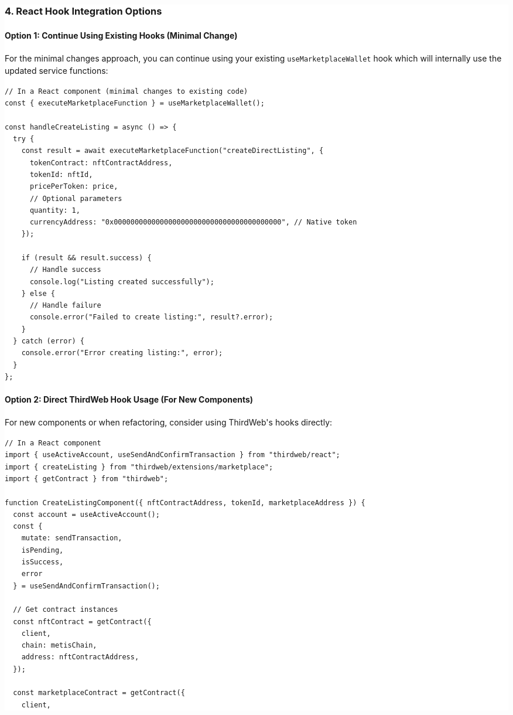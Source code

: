 ### 4. React Hook Integration Options

#### Option 1: Continue Using Existing Hooks (Minimal Change)

For the minimal changes approach, you can continue using your existing `useMarketplaceWallet` hook which will internally use the updated service functions:

```tsx
// In a React component (minimal changes to existing code)
const { executeMarketplaceFunction } = useMarketplaceWallet();

const handleCreateListing = async () => {
  try {
    const result = await executeMarketplaceFunction("createDirectListing", {
      tokenContract: nftContractAddress,
      tokenId: nftId,
      pricePerToken: price,
      // Optional parameters
      quantity: 1,
      currencyAddress: "0x0000000000000000000000000000000000000000", // Native token
    });
    
    if (result && result.success) {
      // Handle success
      console.log("Listing created successfully");
    } else {
      // Handle failure
      console.error("Failed to create listing:", result?.error);
    }
  } catch (error) {
    console.error("Error creating listing:", error);
  }
};
```

#### Option 2: Direct ThirdWeb Hook Usage (For New Components)

For new components or when refactoring, consider using ThirdWeb's hooks directly:

```tsx
// In a React component
import { useActiveAccount, useSendAndConfirmTransaction } from "thirdweb/react";
import { createListing } from "thirdweb/extensions/marketplace";
import { getContract } from "thirdweb";

function CreateListingComponent({ nftContractAddress, tokenId, marketplaceAddress }) {
  const account = useActiveAccount();
  const { 
    mutate: sendTransaction, 
    isPending, 
    isSuccess, 
    error 
  } = useSendAndConfirmTransaction();
  
  // Get contract instances
  const nftContract = getContract({
    client,
    chain: metisChain,
    address: nftContractAddress,
  });
  
  const marketplaceContract = getContract({
    client,
```